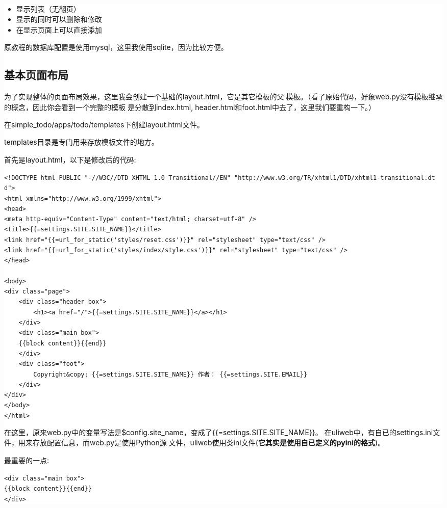 
* 显示列表（无翻页）
* 显示的同时可以删除和修改
* 在显示页面上可以直接添加

原教程的数据库配置是使用mysql，这里我使用sqlite，因为比较方便。


## 基本页面布局

为了实现整体的页面布局效果，这里我会创建一个基础的layout.html，它是其它模板的父
模板。（看了原始代码，好象web.py没有模板继承的概念，因此你会看到一个完整的模板
是分散到index.html, header.html和foot.html中去了，这里我们要重构一下。）

在simple_todo/apps/todo/templates下创建layout.html文件。

templates目录是专门用来存放模板文件的地方。

首先是layout.html，以下是修改后的代码:


```
<!DOCTYPE html PUBLIC "-//W3C//DTD XHTML 1.0 Transitional//EN" "http://www.w3.org/TR/xhtml1/DTD/xhtml1-transitional.dtd">
<html xmlns="http://www.w3.org/1999/xhtml">
<head>
<meta http-equiv="Content-Type" content="text/html; charset=utf-8" />
<title>{{=settings.SITE.SITE_NAME}}</title>
<link href="{{=url_for_static('styles/reset.css')}}" rel="stylesheet" type="text/css" />
<link href="{{=url_for_static('styles/index/style.css')}}" rel="stylesheet" type="text/css" />
</head>

<body>
<div class="page">
    <div class="header box">
        <h1><a href="/">{{=settings.SITE.SITE_NAME}}</a></h1>
    </div>
    <div class="main box">
    {{block content}}{{end}}
    </div>
    <div class="foot">
        Copyright&copy; {{=settings.SITE.SITE_NAME}} 作者： {{=settings.SITE.EMAIL}}
    </div>
</div>
</body>
</html>
```

在这里，原来web.py中的变量写法是$config.site_name，变成了{{=settings.SITE.SITE_NAME}}。
在uliweb中，有自已的settings.ini文件，用来存放配置信息，而web.py是使用Python源
文件，uliweb使用类ini文件(**它其实是使用自已定义的pyini的格式**)。

最重要的一点:


```
<div class="main box">
{{block content}}{{end}}
</div>
```
